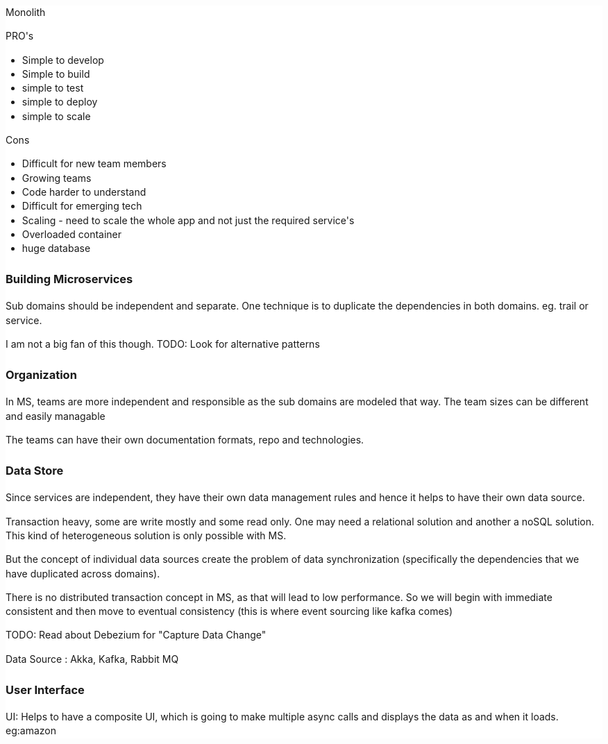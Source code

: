 Monolith

PRO's
- Simple to develop
- Simple to build
- simple to test
- simple to deploy
- simple to scale

Cons
- Difficult for new team members
- Growing teams
- Code harder to understand
- Difficult for emerging tech
- Scaling - need to scale the whole app and not just the required service's
- Overloaded container
- huge database

### Building Microservices

Sub domains should be independent and separate. One technique is to duplicate the dependencies in both domains. eg. trail or service.

I am not a big fan of this though.
TODO: Look for alternative patterns

### Organization
In MS, teams are more independent and responsible as the sub domains are modeled that way. The team sizes can be different and easily managable

The teams can have their own documentation formats, repo and technologies.

### Data Store
Since services are independent, they have their own data management rules and hence it helps to have their own data source.

Transaction heavy, some are write mostly and some read only. One may need a relational solution and another a noSQL solution. This kind of heterogeneous solution is only possible with MS.

But the concept of individual data sources create the problem of data synchronization (specifically the dependencies that we have duplicated across domains).

There is no distributed transaction concept in MS, as that will lead to low performance. So we will begin with immediate consistent and then move to eventual consistency (this is where event sourcing like kafka comes)

TODO: Read about Debezium for "Capture Data Change"

Data Source : Akka, Kafka, Rabbit MQ

### User Interface

UI: Helps to have a composite UI, which is going to make multiple async calls and displays the data as and when it loads. eg:amazon
